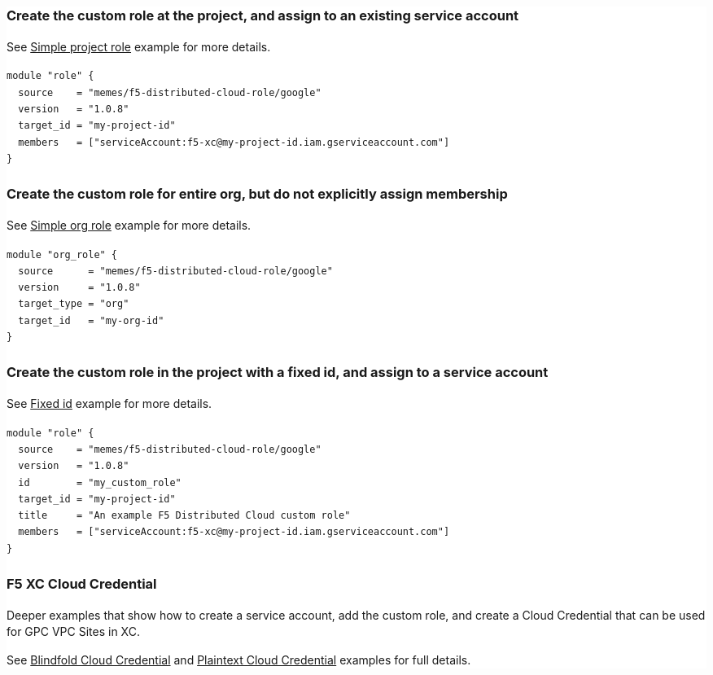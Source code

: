 ### Create the custom role at the project, and assign to an existing service account

See [Simple project role](examples/simple_project_role) example for more details.


```hcl
module "role" {
  source    = "memes/f5-distributed-cloud-role/google"
  version   = "1.0.8"
  target_id = "my-project-id"
  members   = ["serviceAccount:f5-xc@my-project-id.iam.gserviceaccount.com"]
}
```


### Create the custom role for entire org, but do not explicitly assign membership

See [Simple org role](examples/simple_org_role) example for more details.


```hcl
module "org_role" {
  source      = "memes/f5-distributed-cloud-role/google"
  version     = "1.0.8"
  target_type = "org"
  target_id   = "my-org-id"
}
```


### Create the custom role in the project with a fixed id, and assign to a service account

See [Fixed id](examples/fixed_id) example for more details.


```hcl
module "role" {
  source    = "memes/f5-distributed-cloud-role/google"
  version   = "1.0.8"
  id        = "my_custom_role"
  target_id = "my-project-id"
  title     = "An example F5 Distributed Cloud custom role"
  members   = ["serviceAccount:f5-xc@my-project-id.iam.gserviceaccount.com"]
}
```


### F5 XC Cloud Credential

Deeper examples that show how to create a service account, add the custom role,
and create a Cloud Credential that can be used for GPC VPC Sites in XC.

See [Blindfold Cloud Credential](examples/blindfold_cloud_credential) and
[Plaintext Cloud Credential](examples/cloud_credential) examples for full details.
